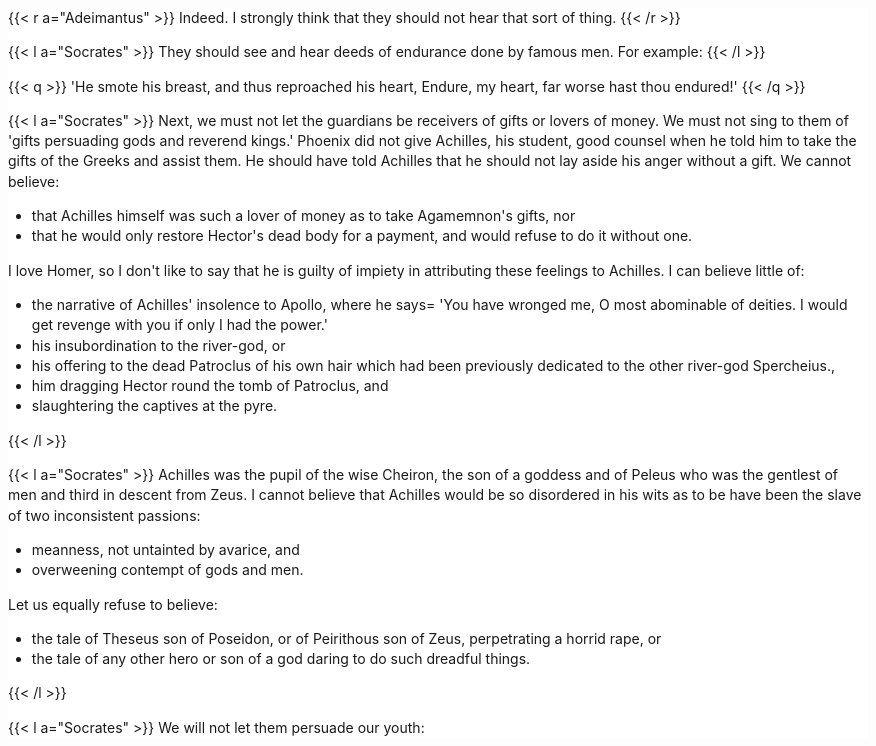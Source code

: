 
{{< r a="Adeimantus" >}}
Indeed. I strongly think that they should not hear that sort of thing.
{{< /r >}}


{{< l a="Socrates" >}}
They should see and hear deeds of endurance done by famous men. For example:
{{< /l >}}


{{< q >}}
'He smote his breast, and thus reproached his heart, Endure, my heart, far worse hast thou endured!'
{{< /q >}}


{{< l a="Socrates" >}}
Next, we must not let the guardians be receivers of gifts or lovers of money. We must not sing to them of 'gifts persuading gods and reverend kings.' Phoenix did not give Achilles, his student, good counsel when he told him to take the gifts of the Greeks and assist them. He should have told Achilles that he should not lay aside his anger without a gift. We cannot believe:

- that Achilles himself was such a lover of money as to take Agamemnon's gifts, nor
- that he would only restore Hector's dead body for a payment, and would refuse to do it without one.


I love Homer, so I don't like to say that he is guilty of impiety in attributing these feelings to Achilles. I can believe little of:

- the narrative of Achilles' insolence to Apollo, where he says= 'You have wronged me, O most abominable of deities. I would get revenge with you if only I had the power.'
- his insubordination to the river-god, or
- his offering to the dead Patroclus of his own hair which had been previously dedicated to the other river-god Spercheius.,
- him dragging Hector round the tomb of Patroclus, and
- slaughtering the captives at the pyre.

{{< /l >}}


{{< l a="Socrates" >}}
Achilles was the pupil of the wise Cheiron, the son of a goddess and of Peleus who was the gentlest of men and third in descent from Zeus. I cannot believe that Achilles would be so disordered in his wits as to be have been the slave of two inconsistent passions:

- meanness, not untainted by avarice, and
- overweening contempt of gods and men.


Let us equally refuse to believe:

- the tale of Theseus son of Poseidon, or of Peirithous son of Zeus, perpetrating a horrid rape, or
- the tale of any other hero or son of a god daring to do such dreadful things.

{{< /l >}}


{{< l a="Socrates" >}}
We will not let them persuade our youth:
